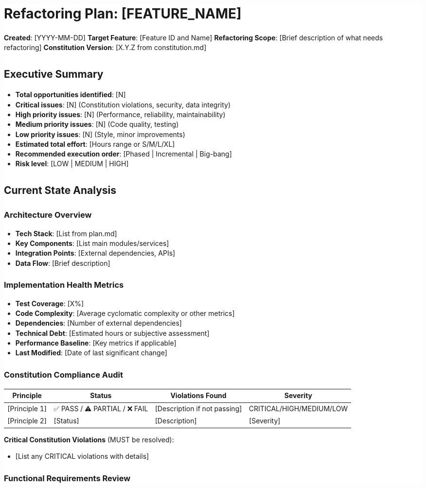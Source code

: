 # Refactoring Plan: [FEATURE_NAME]

**Created**: [YYYY-MM-DD]
**Target Feature**: [Feature ID and Name]
**Refactoring Scope**: [Brief description of what needs refactoring]
**Constitution Version**: [X.Y.Z from constitution.md]

## Executive Summary

- **Total opportunities identified**: [N]
- **Critical issues**: [N] (Constitution violations, security, data integrity)
- **High priority issues**: [N] (Performance, reliability, maintainability)
- **Medium priority issues**: [N] (Code quality, testing)
- **Low priority issues**: [N] (Style, minor improvements)
- **Estimated total effort**: [Hours range or S/M/L/XL]
- **Recommended execution order**: [Phased | Incremental | Big-bang]
- **Risk level**: [LOW | MEDIUM | HIGH]

## Current State Analysis

### Architecture Overview

- **Tech Stack**: [List from plan.md]
- **Key Components**: [List main modules/services]
- **Integration Points**: [External dependencies, APIs]
- **Data Flow**: [Brief description]

### Implementation Health Metrics

- **Test Coverage**: [X%]
- **Code Complexity**: [Average cyclomatic complexity or other metrics]
- **Dependencies**: [Number of external dependencies]
- **Technical Debt**: [Estimated hours or subjective assessment]
- **Performance Baseline**: [Key metrics if applicable]
- **Last Modified**: [Date of last significant change]

### Constitution Compliance Audit

| Principle | Status | Violations Found | Severity |
|-----------|--------|------------------|----------|
| [Principle 1] | ✅ PASS / ⚠️ PARTIAL / ❌ FAIL | [Description if not passing] | CRITICAL/HIGH/MEDIUM/LOW |
| [Principle 2] | [Status] | [Description] | [Severity] |


**Critical Constitution Violations** (MUST be resolved):
- [List any CRITICAL violations with details]

### Functional Requirements Review
